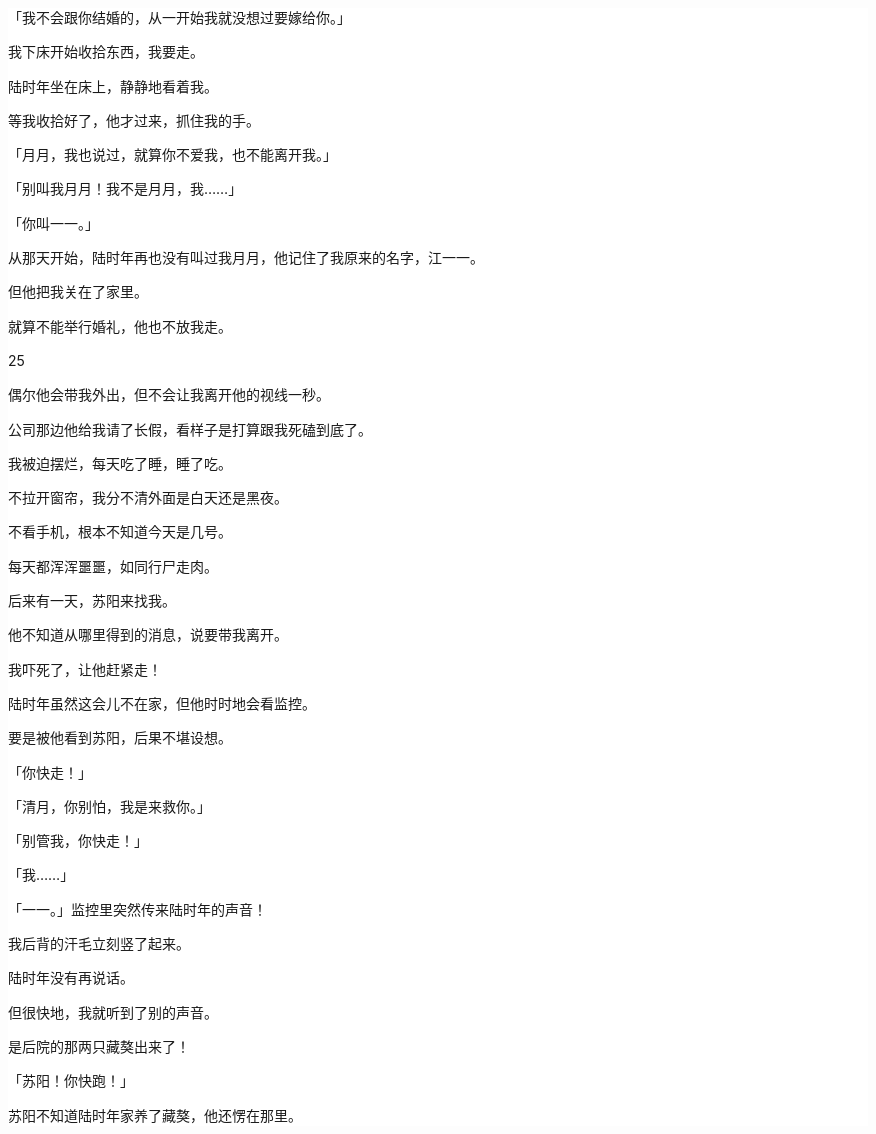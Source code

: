「我不会跟你结婚的，从一开始我就没想过要嫁给你。」

我下床开始收拾东西，我要走。

陆时年坐在床上，静静地看着我。

等我收拾好了，他才过来，抓住我的手。

「月月，我也说过，就算你不爱我，也不能离开我。」

「别叫我月月！我不是月月，我……」

「你叫一一。」

从那天开始，陆时年再也没有叫过我月月，他记住了我原来的名字，江一一。

但他把我关在了家里。

就算不能举行婚礼，他也不放我走。

25

偶尔他会带我外出，但不会让我离开他的视线一秒。

公司那边他给我请了长假，看样子是打算跟我死磕到底了。

我被迫摆烂，每天吃了睡，睡了吃。

不拉开窗帘，我分不清外面是白天还是黑夜。

不看手机，根本不知道今天是几号。

每天都浑浑噩噩，如同行尸走肉。

后来有一天，苏阳来找我。

他不知道从哪里得到的消息，说要带我离开。

我吓死了，让他赶紧走！

陆时年虽然这会儿不在家，但他时时地会看监控。

要是被他看到苏阳，后果不堪设想。

「你快走！」

「清月，你别怕，我是来救你。」

「别管我，你快走！」

「我……」

「一一。」监控里突然传来陆时年的声音！

我后背的汗毛立刻竖了起来。

陆时年没有再说话。

但很快地，我就听到了别的声音。

是后院的那两只藏獒出来了！

「苏阳！你快跑！」

苏阳不知道陆时年家养了藏獒，他还愣在那里。
